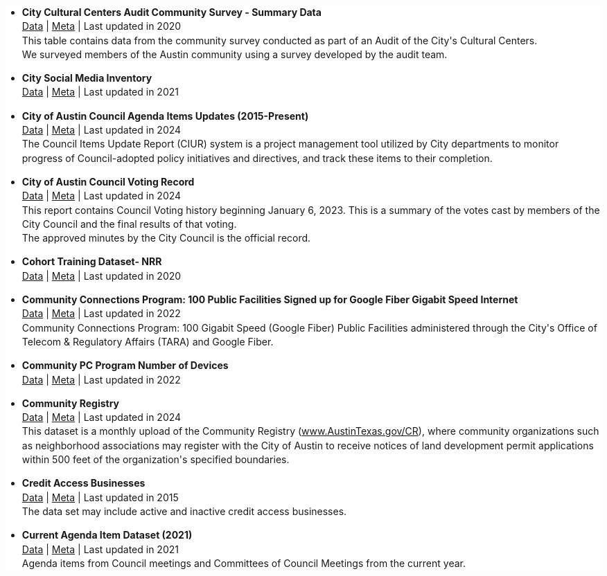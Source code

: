 - **City Cultural Centers Audit Community Survey - Summary Data**  
  [Data](https://datahub.austintexas.gov/resource/8huy-gqxm.json) | [Meta](https://datahub.austintexas.gov/api/views/8huy-gqxm) | Last updated in 2020  
  This table contains data from the community survey conducted as part of an Audit of the City's Cultural Centers.   
  We surveyed members of the Austin community using a survey developed by the audit team. 

- **City Social Media Inventory**  
  [Data](https://datahub.austintexas.gov/resource/yph5-vg2u.json) | [Meta](https://datahub.austintexas.gov/api/views/yph5-vg2u) | Last updated in 2021

- **City of Austin Council Agenda Items Updates (2015-Present)**  
  [Data](https://datahub.austintexas.gov/resource/wsf2-3rpw.json) | [Meta](https://datahub.austintexas.gov/api/views/wsf2-3rpw) | Last updated in 2024  
  The Council Items Update Report (CIUR) system is a project management tool utilized by City departments to monitor progress of Council-adopted policy initiatives and directives, and track these items to their completion. 

- **City of Austin Council Voting Record**  
  [Data](https://datahub.austintexas.gov/resource/3c89-i35a.json) | [Meta](https://datahub.austintexas.gov/api/views/3c89-i35a) | Last updated in 2024  
  This report contains Council Voting history beginning January 6, 2023. This is a summary of the votes cast by members of the City Council and the final results of that voting.   
  The approved minutes by the City Council is the official record.

- **Cohort Training Dataset- NRR**  
  [Data](https://datahub.austintexas.gov/resource/fuz8-c222.json) | [Meta](https://datahub.austintexas.gov/api/views/fuz8-c222) | Last updated in 2020

- **Community Connections Program: 100 Public Facilities Signed up for Google Fiber Gigabit Speed Internet**  
  [Data](https://datahub.austintexas.gov/resource/5vvz-3y5e.json) | [Meta](https://datahub.austintexas.gov/api/views/5vvz-3y5e) | Last updated in 2022  
  Community Connections Program: 100 Gigabit Speed (Google Fiber) Public Facilities administered through the City's Office of Telecom & Regulatory Affairs (TARA) and Google Fiber.

- **Community PC Program Number of Devices**  
  [Data](https://datahub.austintexas.gov/resource/nzgd-juhq.json) | [Meta](https://datahub.austintexas.gov/api/views/nzgd-juhq) | Last updated in 2022

- **Community Registry**  
  [Data](https://datahub.austintexas.gov/resource/u3yy-shmz.json) | [Meta](https://datahub.austintexas.gov/api/views/u3yy-shmz) | Last updated in 2024  
  This dataset is a monthly upload of the Community Registry (www.AustinTexas.gov/CR), where community organizations such as neighborhood associations may register with the City of Austin to receive notices of land development permit applications within 500 feet of the organization's specified boundaries. 

- **Credit Access Businesses**  
  [Data](https://datahub.austintexas.gov/resource/92xm-uf99.json) | [Meta](https://datahub.austintexas.gov/api/views/92xm-uf99) | Last updated in 2015  
  The data set may include active and inactive credit access businesses.

- **Current Agenda Item Dataset (2021)**  
  [Data](https://datahub.austintexas.gov/resource/g9iv-xdsg.json) | [Meta](https://datahub.austintexas.gov/api/views/g9iv-xdsg) | Last updated in 2021  
  Agenda items from Council meetings and Committees of Council Meetings from the current year. 
